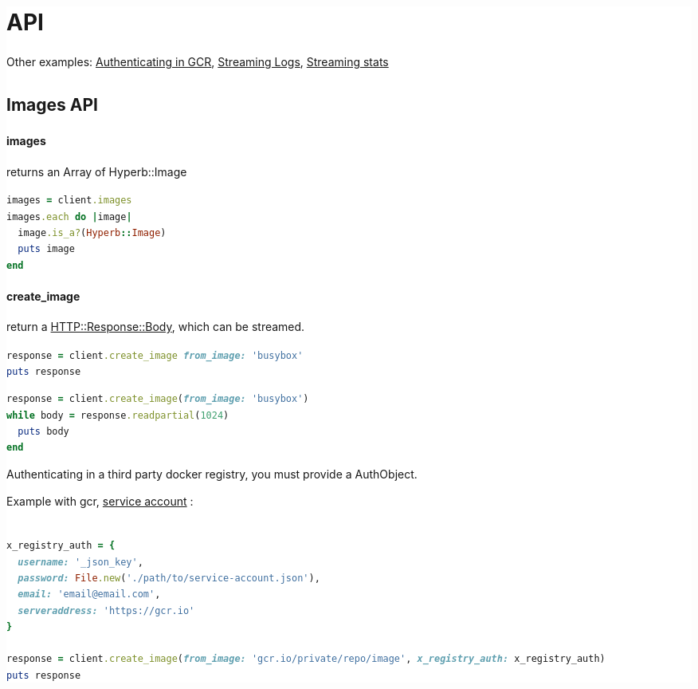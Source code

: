 # API

Other examples: [Authenticating in GCR](https://github.com/drish/hyperb/blob/master/examples/auth-gcr-registry.md), [Streaming Logs](https://github.com/drish/hyperb/blob/master/examples/streaming-logs.md), [Streaming stats](https://github.com/drish/hyperb/blob/master/examples/streaming-stats.md)

## Images API

#### images

returns an Array of Hyperb::Image

```ruby
images = client.images
images.each do |image|
  image.is_a?(Hyperb::Image)
  puts image
end
```

#### create_image

return a [HTTP::Response::Body](http://www.rubydoc.info/gems/http/HTTP/Response/Body), which can be streamed.

```ruby
response = client.create_image from_image: 'busybox'
puts response
```

```ruby
response = client.create_image(from_image: 'busybox')
while body = response.readpartial(1024)
  puts body
end
```

Authenticating in a third party docker registry, you must provide a AuthObject.

Example with gcr, [service account](https://cloud.google.com/container-registry/docs/advanced-authentication) :

```ruby

x_registry_auth = {
  username: '_json_key',
  password: File.new('./path/to/service-account.json'),
  email: 'email@email.com',
  serveraddress: 'https://gcr.io'
}

response = client.create_image(from_image: 'gcr.io/private/repo/image', x_registry_auth: x_registry_auth)
puts response

```
